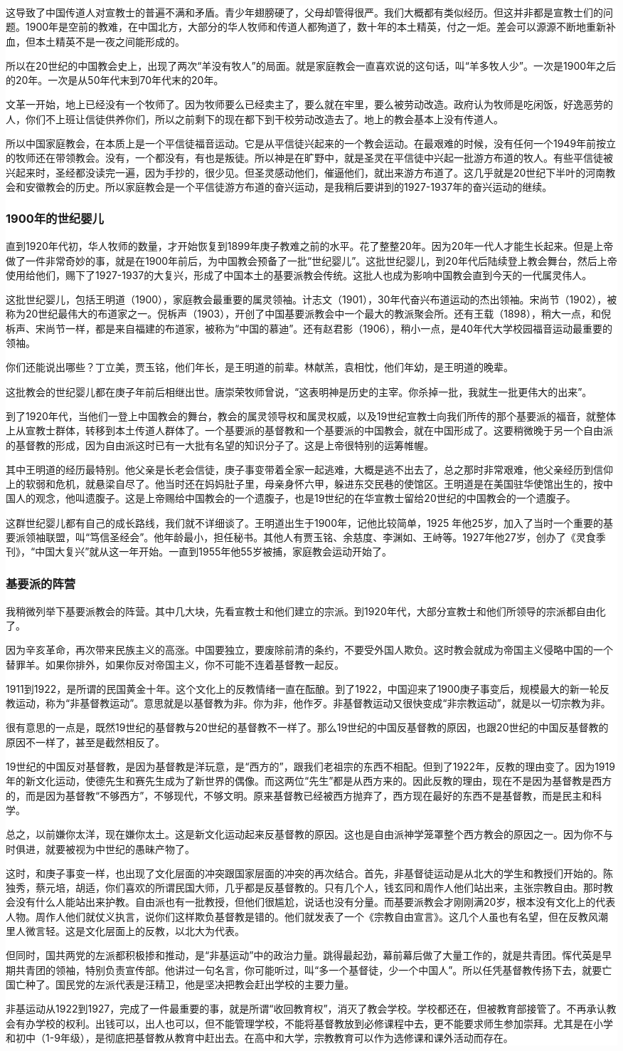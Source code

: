 这导致了中国传道人对宣教士的普遍不满和矛盾。青少年翅膀硬了，父母却管得很严。我们大概都有类似经历。但这并非都是宣教士们的问题。1900年是空前的教难，在中国北方，大部分的华人牧师和传道人都殉道了，数十年的本土精英，付之一炬。差会可以源源不断地重新补血，但本土精英不是一夜之间能形成的。

所以在20世纪的中国教会史上，出现了两次“羊没有牧人”的局面。就是家庭教会一直喜欢说的这句话，叫“羊多牧人少”。一次是1900年之后的20年。一次是从50年代末到70年代末的20年。

文革一开始，地上已经没有一个牧师了。因为牧师要么已经卖主了，要么就在牢里，要么被劳动改造。政府认为牧师是吃闲饭，好逸恶劳的人，你们不上班让信徒供养你们，所以之前剩下的现在都下到干校劳动改造去了。地上的教会基本上没有传道人。

所以中国家庭教会，在本质上是一个平信徒福音运动。它是从平信徒兴起来的一个教会运动。在最艰难的时候，没有任何一个1949年前按立的牧师还在带领教会。没有，一个都没有，有也是叛徒。所以神是在旷野中，就是圣灵在平信徒中兴起一批游方布道的牧人。有些平信徒被兴起来时，圣经都没读完一遍，因为手抄的，很少见。但圣灵感动他们，催逼他们，就出来游方布道了。这几乎就是20世纪下半叶的河南教会和安徽教会的历史。所以家庭教会是一个平信徒游方布道的奋兴运动，是我稍后要讲到的1927-1937年的奋兴运动的继续。


### 1900年的世纪婴儿

直到1920年代初，华人牧师的数量，才开始恢复到1899年庚子教难之前的水平。花了整整20年。因为20年一代人才能生长起来。但是上帝做了一件非常奇妙的事，就是在1900年前后，为中国教会预备了一批“世纪婴儿”。这批世纪婴儿，到20年代后陆续登上教会舞台，然后上帝使用给他们，赐下了1927-1937的大复兴，形成了中国本土的基要派教会传统。这批人也成为影响中国教会直到今天的一代属灵伟人。

这批世纪婴儿，包括王明道（1900），家庭教会最重要的属灵领袖。计志文（1901），30年代奋兴布道运动的杰出领袖。宋尚节（1902），被称为20世纪最伟大的布道家之一。倪柝声（1903），开创了中国基要派教会中一个最大的教派聚会所。还有王载（1898），稍大一点，和倪柝声、宋尚节一样，都是来自福建的布道家，被称为“中国的慕迪”。还有赵君影（1906），稍小一点，是40年代大学校园福音运动最重要的领袖。

你们还能说出哪些？丁立美，贾玉铭，他们年长，是王明道的前辈。林献羔，袁相忱，他们年幼，是王明道的晚辈。

这批教会的世纪婴儿都在庚子年前后相继出世。唐崇荣牧师曾说，“这表明神是历史的主宰。你杀掉一批，我就生一批更伟大的出来”。

到了1920年代，当他们一登上中国教会的舞台，教会的属灵领导权和属灵权威，以及19世纪宣教士向我们所传的那个基要派的福音，就整体上从宣教士群体，转移到本土传道人群体了。一个基要派的基督教和一个基要派的中国教会，就在中国形成了。这要稍微晚于另一个自由派的基督教的形成，因为自由派这时已有一大批有名望的知识分子了。这是上帝很特别的运筹帷幄。

其中王明道的经历最特别。他父亲是长老会信徒，庚子事变带着全家一起逃难，大概是逃不出去了，总之那时非常艰难，他父亲经历到信仰上的软弱和危机，就悬梁自尽了。他当时还在妈妈肚子里，母亲身怀六甲，躲进东交民巷的使馆区。王明道是在美国驻华使馆出生的，按中国人的观念，他叫遗腹子。这是上帝赐给中国教会的一个遗腹子，也是19世纪的在华宣教士留给20世纪的中国教会的一个遗腹子。

这群世纪婴儿都有自己的成长路线，我们就不详细谈了。王明道出生于1900年，记他比较简单，1925 年他25岁，加入了当时一个重要的基要派领袖联盟，叫“笃信圣经会”。他年龄最小，担任秘书。其他人有贾玉铭、余慈度、李渊如、王峙等。1927年他27岁，创办了《灵食季刊》，“中国大复兴”就从这一年开始。一直到1955年他55岁被捕，家庭教会运动开始了。


### 基要派的阵营

我稍微列举下基要派教会的阵营。其中几大块，先看宣教士和他们建立的宗派。到1920年代，大部分宣教士和他们所领导的宗派都自由化了。

因为辛亥革命，再次带来民族主义的高涨。中国要独立，要废除前清的条约，不要受外国人欺负。这时教会就成为帝国主义侵略中国的一个替罪羊。如果你排外，如果你反对帝国主义，你不可能不连着基督教一起反。

1911到1922，是所谓的民国黄金十年。这个文化上的反教情绪一直在酝酿。到了1922，中国迎来了1900庚子事变后，规模最大的新一轮反教运动，称为“非基督教运动”。意思就是以基督教为非。你为非，他作歹。非基督教运动又很快变成“非宗教运动”，就是以一切宗教为非。

很有意思的一点是，既然19世纪的基督教与20世纪的基督教不一样了。那么19世纪的中国反基督教的原因，也跟20世纪的中国反基督教的原因不一样了，甚至是截然相反了。

19世纪的中国反对基督教，是因为基督教是洋玩意，是“西方的”，跟我们老祖宗的东西不相配。但到了1922年，反教的理由变了。因为1919年的新文化运动，使德先生和赛先生成为了新世界的偶像。而这两位“先生”都是从西方来的。因此反教的理由，现在不是因为基督教是西方的，而是因为基督教“不够西方”，不够现代，不够文明。原来基督教已经被西方抛弃了，西方现在最好的东西不是基督教，而是民主和科学。

总之，以前嫌你太洋，现在嫌你太土。这是新文化运动起来反基督教的原因。这也是自由派神学笼罩整个西方教会的原因之一。因为你不与时俱进，就要被视为中世纪的愚昧产物了。

这时，和庚子事变一样，也出现了文化层面的冲突跟国家层面的冲突的再次结合。首先，非基督徒运动是从北大的学生和教授们开始的。陈独秀，蔡元培，胡适，你们喜欢的所谓民国大师，几乎都是反基督教的。只有几个人，钱玄同和周作人他们站出来，主张宗教自由。那时教会没有什么人能站出来护教。自由派也有一批教授，但他们很尴尬，说话也没有分量。而基要派教会才刚刚满20岁，根本没有文化上的代表人物。周作人他们就仗义执言，说你们这样欺负基督教是错的。他们就发表了一个《宗教自由宣言》。这几个人虽也有名望，但在反教风潮里人微言轻。这是文化层面上的反教，以北大为代表。

但同时，国共两党的左派都积极掺和推动，是“非基运动”中的政治力量。跳得最起劲，幕前幕后做了大量工作的，就是共青团。恽代英是早期共青团的领袖，特别负责宣传部。他讲过一句名言，你可能听过，叫“多一个基督徒，少一个中国人”。所以任凭基督教传扬下去，就要亡国亡种了。国民党的左派代表是汪精卫，他是坚决把教会赶出学校的主要力量。

非基运动从1922到1927，完成了一件最重要的事，就是所谓“收回教育权”，消灭了教会学校。学校都还在，但被教育部接管了。不再承认教会有办学校的权利。出钱可以，出人也可以，但不能管理学校，不能将基督教放到必修课程中去，更不能要求师生参加崇拜。尤其是在小学和初中（1-9年级），是彻底把基督教从教育中赶出去。在高中和大学，宗教教育可以作为选修课和课外活动而存在。
